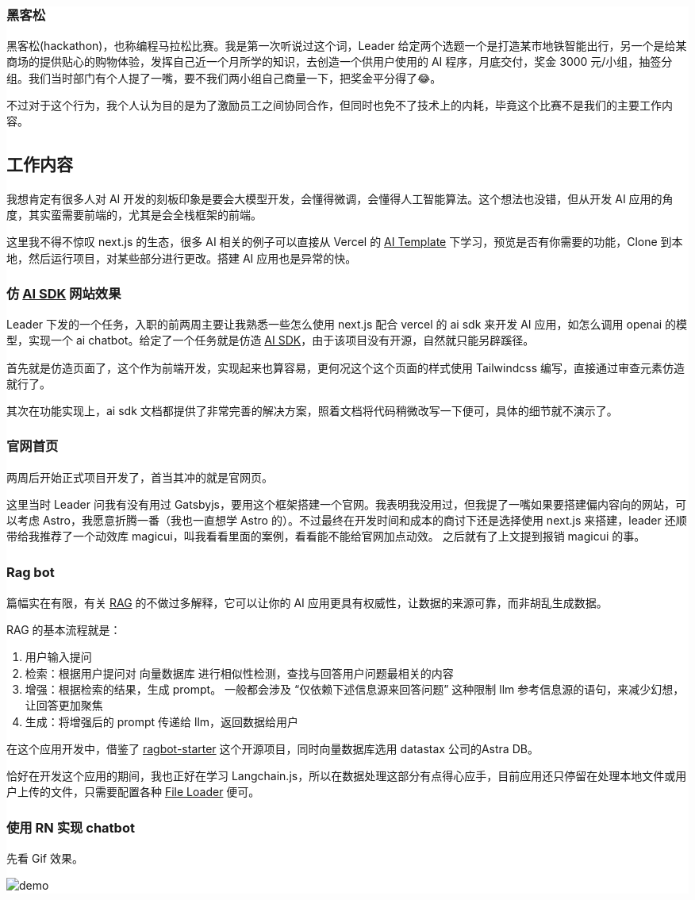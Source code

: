### 黑客松

黑客松(hackathon)，也称编程马拉松比赛。我是第一次听说过这个词，Leader 给定两个选题一个是打造某市地铁智能出行，另一个是给某商场的提供贴心的购物体验，发挥自己近一个月所学的知识，去创造一个供用户使用的 AI 程序，月底交付，奖金 3000 元/小组，抽签分组。我们当时部门有个人提了一嘴，要不我们两小组自己商量一下，把奖金平分得了😂。

不过对于这个行为，我个人认为目的是为了激励员工之间协同合作，但同时也免不了技术上的内耗，毕竟这个比赛不是我们的主要工作内容。

## 工作内容

我想肯定有很多人对 AI 开发的刻板印象是要会大模型开发，会懂得微调，会懂得人工智能算法。这个想法也没错，但从开发 AI 应用的角度，其实蛮需要前端的，尤其是会全栈框架的前端。

这里我不得不惊叹 next.js 的生态，很多 AI 相关的例子可以直接从 Vercel 的 [AI Template](https://vercel.com/templates?utm_source=next-site&utm_medium=navbar&utm_campaign=next_site_nav_templates&framework=next.js&type=ai) 下学习，预览是否有你需要的功能，Clone 到本地，然后运行项目，对某些部分进行更改。搭建 AI 应用也是异常的快。

### 仿 [AI SDK](https://sdk.vercel.ai/prompt) 网站效果

Leader 下发的一个任务，入职的前两周主要让我熟悉一些怎么使用 next.js 配合 vercel 的 ai sdk 来开发 AI 应用，如怎么调用 openai 的模型，实现一个 ai chatbot。给定了一个任务就是仿造 [AI SDK](https://sdk.vercel.ai/prompt)，由于该项目没有开源，自然就只能另辟蹊径。

首先就是仿造页面了，这个作为前端开发，实现起来也算容易，更何况这个这个页面的样式使用 Tailwindcss 编写，直接通过审查元素仿造就行了。

其次在功能实现上，ai sdk 文档都提供了非常完善的解决方案，照着文档将代码稍微改写一下便可，具体的细节就不演示了。

### 官网首页

两周后开始正式项目开发了，首当其冲的就是官网页。

这里当时 Leader 问我有没有用过 Gatsbyjs，要用这个框架搭建一个官网。我表明我没用过，但我提了一嘴如果要搭建偏内容向的网站，可以考虑 Astro，我愿意折腾一番（我也一直想学 Astro 的）。不过最终在开发时间和成本的商讨下还是选择使用 next.js 来搭建，leader 还顺带给我推荐了一个动效库 magicui，叫我看看里面的案例，看看能不能给官网加点动效。 之后就有了上文提到报销 magicui 的事。

### Rag bot

篇幅实在有限，有关 [RAG](https://aws.amazon.com/cn/what-is/retrieval-augmented-generation/) 的不做过多解释，它可以让你的 AI 应用更具有权威性，让数据的来源可靠，而非胡乱生成数据。

RAG 的基本流程就是：

1. 用户输入提问
2. 检索：根据用户提问对 向量数据库 进行相似性检测，查找与回答用户问题最相关的内容
3. 增强：根据检索的结果，生成 prompt。 一般都会涉及 “仅依赖下述信息源来回答问题” 这种限制 llm 参考信息源的语句，来减少幻想，让回答更加聚焦
4. 生成：将增强后的 prompt 传递给 llm，返回数据给用户

在这个应用开发中，借鉴了 [ragbot-starter](https://github.com/datastax/ragbot-starter) 这个开源项目，同时向量数据库选用 datastax 公司的Astra DB。

恰好在开发这个应用的期间，我也正好在学习 Langchain.js，所以在数据处理这部分有点得心应手，目前应用还只停留在处理本地文件或用户上传的文件，只需要配置各种 [File Loader](https://js.langchain.com/v0.2/docs/integrations/document_loaders/file_loaders/) 便可。

### 使用 RN 实现 chatbot

先看 Gif 效果。

![demo](https://img.kuizuo.me/2024/0612203208-demo.gif)
